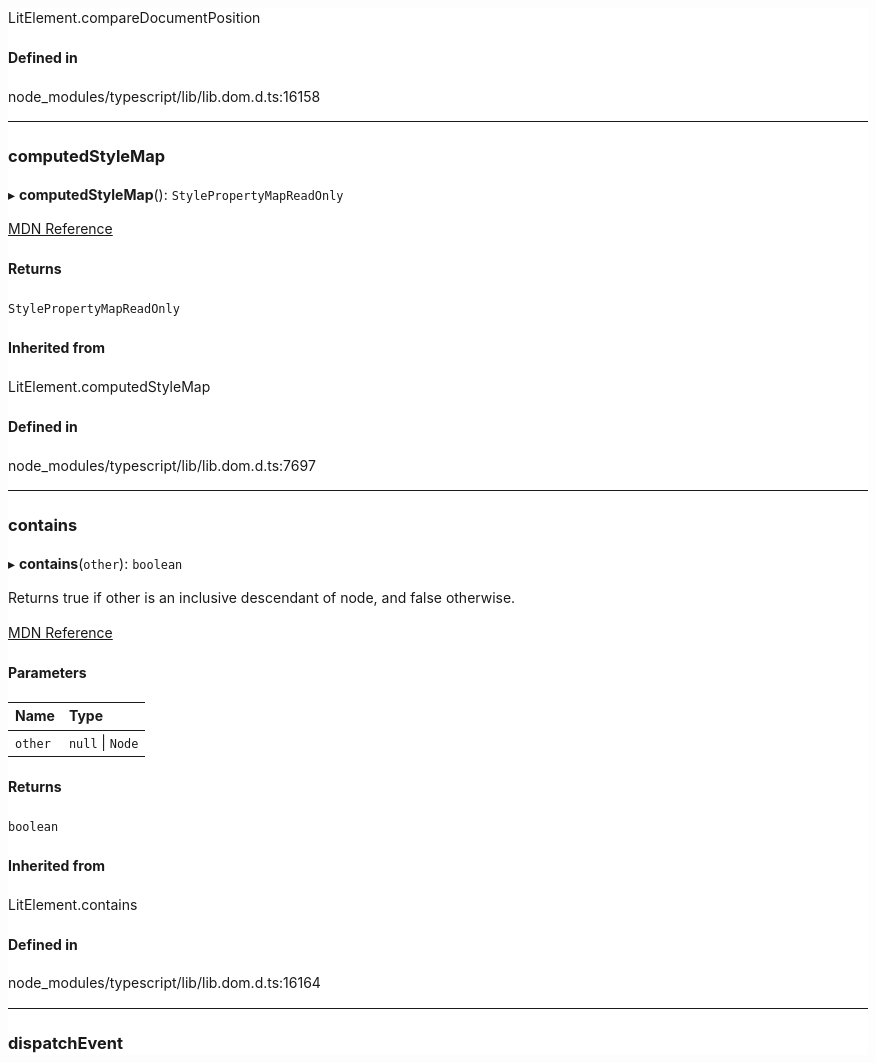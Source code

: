 LitElement.compareDocumentPosition

#### Defined in

node_modules/typescript/lib/lib.dom.d.ts:16158

___

### computedStyleMap

▸ **computedStyleMap**(): `StylePropertyMapReadOnly`

[MDN Reference](https://developer.mozilla.org/docs/Web/API/Element/computedStyleMap)

#### Returns

`StylePropertyMapReadOnly`

#### Inherited from

LitElement.computedStyleMap

#### Defined in

node_modules/typescript/lib/lib.dom.d.ts:7697

___

### contains

▸ **contains**(`other`): `boolean`

Returns true if other is an inclusive descendant of node, and false otherwise.

[MDN Reference](https://developer.mozilla.org/docs/Web/API/Node/contains)

#### Parameters

| Name | Type |
| :------ | :------ |
| `other` | ``null`` \| `Node` |

#### Returns

`boolean`

#### Inherited from

LitElement.contains

#### Defined in

node_modules/typescript/lib/lib.dom.d.ts:16164

___

### dispatchEvent

